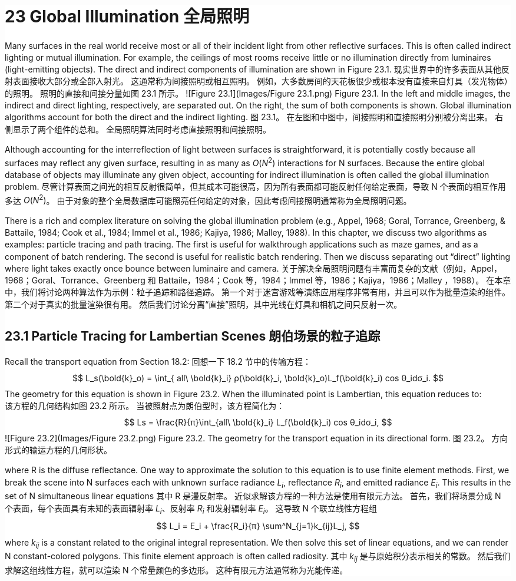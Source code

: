 # 23  Global Illumination  全局照明

Many surfaces in the real world receive most or all of their incident light from other reflective surfaces. This is often called indirect lighting or mutual illumination. For example, the ceilings of most rooms receive little or no illumination directly from luminaires (light-emitting objects). The direct and indirect components of illumination are shown in Figure 23.1. 
现实世界中的许多表面从其他反射表面接收大部分或全部入射光。 这通常称为间接照明或相互照明。 例如，大多数房间的天花板很少或根本没有直接来自灯具（发光物体）的照明。 照明的直接和间接分量如图 23.1 所示。
![Figure 23.1](Images/Figure 23.1.png)
Figure 23.1. In the left and middle images, the indirect and direct lighting, respectively, are separated out. On the right, the sum of both components is shown. Global illumination algorithms account for both the direct and the indirect lighting.
图 23.1。 在左图和中图中，间接照明和直接照明分别被分离出来。 右侧显示了两个组件的总和。 全局照明算法同时考虑直接照明和间接照明。

Although accounting for the interreflection of light between surfaces is straightforward, it is potentially costly because all surfaces may reflect any given surface, resulting in as many as $O(N^2)$ interactions for N surfaces. Because the entire global database of objects may illuminate any given object, accounting for indirect illumination is often called the global illumination problem. 
尽管计算表面之间光的相互反射很简单，但其成本可能很高，因为所有表面都可能反射任何给定表面，导致 N 个表面的相互作用多达 $O(N^2)$。 由于对象的整个全局数据库可能照亮任何给定的对象，因此考虑间接照明通常称为全局照明问题。

There is a rich and complex literature on solving the global illumination problem (e.g., Appel, 1968; Goral, Torrance, Greenberg, & Battaile, 1984; Cook et al., 1984; Immel et al., 1986; Kajiya, 1986; Malley, 1988). In this chapter, we discuss two algorithms as examples: particle tracing and path tracing. The first is useful for walkthrough applications such as maze games, and as a component of batch rendering. The second is useful for realistic batch rendering. Then we discuss separating out “direct” lighting where light takes exactly once bounce between luminaire and camera.
关于解决全局照明问题有丰富而复杂的文献（例如，Appel，1968；Goral、Torrance、Greenberg 和 Battaile，1984；Cook 等，1984；Immel 等，1986；Kajiya，1986；Malley ，1988）。 在本章中，我们将讨论两种算法作为示例：粒子追踪和路径追踪。 第一个对于迷宫游戏等演练应用程序非常有用，并且可以作为批量渲染的组件。 第二个对于真实的批量渲染很有用。 然后我们讨论分离“直接”照明，其中光线在灯具和相机之间只反射一次。

## 23.1 Particle Tracing for Lambertian Scenes  朗伯场景的粒子追踪

Recall the transport equation from Section 18.2: 回想一下 18.2 节中的传输方程：
$$
L_s(\bold{k}_o) = \int_{ all\ \bold{k}_i} ρ(\bold{k}_i, \bold{k}_o)L_f(\bold{k}_i) cos θ_idσ_i.
$$
The geometry for this equation is shown in Figure 23.2. When the illuminated point is Lambertian, this equation reduces to:  
该方程的几何结构如图 23.2 所示。 当被照射点为朗伯型时，该方程简化为：
$$
Ls = \frac{R}{π}\int_{all\ \bold{k}_i} L_f(\bold{k}_i) cos θ_idσ_i,
$$
![Figure 23.2](Images/Figure 23.2.png)
Figure 23.2. The geometry for the transport equation in its directional form. 
图 23.2。 方向形式的输运方程的几何形状。

where R is the diffuse reflectance. One way to approximate the solution to this equation is to use finite element methods. First, we break the scene into N surfaces each with unknown surface radiance $L_i$, reflectance $R_i$, and emitted radiance $E_i$. This results in the set of N simultaneous linear equations
其中 R 是漫反射率。 近似求解该方程的一种方法是使用有限元方法。 首先，我们将场景分成 N 个表面，每个表面具有未知的表面辐射率 $L_i$、反射率 $R_i$ 和发射辐射率 $E_i$。 这导致 N 个联立线性方程组
$$
L_i = E_i + \frac{R_i}{π} \sum^N_{j=1}k_{ij}L_j,
$$
where $k_{ij}$ is a constant related to the original integral representation. We then solve this set of linear equations, and we can render N constant-colored polygons. This finite element approach is often called radiosity.
其中 $k_{ij}$ 是与原始积分表示相关的常数。 然后我们求解这组线性方程，就可以渲染 N 个常量颜色的多边形。 这种有限元方法通常称为光能传递。

